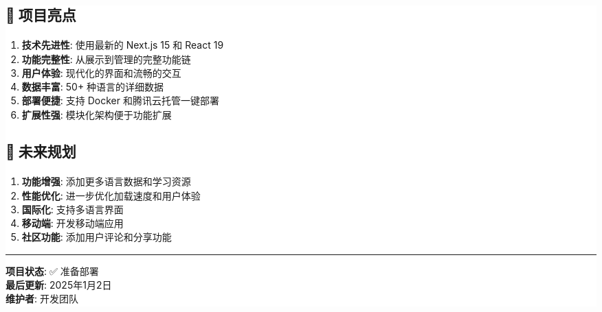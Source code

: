 ## 🎉 项目亮点

1. **技术先进性**: 使用最新的 Next.js 15 和 React 19
2. **功能完整性**: 从展示到管理的完整功能链
3. **用户体验**: 现代化的界面和流畅的交互
4. **数据丰富**: 50+ 种语言的详细数据
5. **部署便捷**: 支持 Docker 和腾讯云托管一键部署
6. **扩展性强**: 模块化架构便于功能扩展

## 🔮 未来规划

1. **功能增强**: 添加更多语言数据和学习资源
2. **性能优化**: 进一步优化加载速度和用户体验
3. **国际化**: 支持多语言界面
4. **移动端**: 开发移动端应用
5. **社区功能**: 添加用户评论和分享功能

---

**项目状态**: ✅ 准备部署  
**最后更新**: 2025年1月2日  
**维护者**: 开发团队
